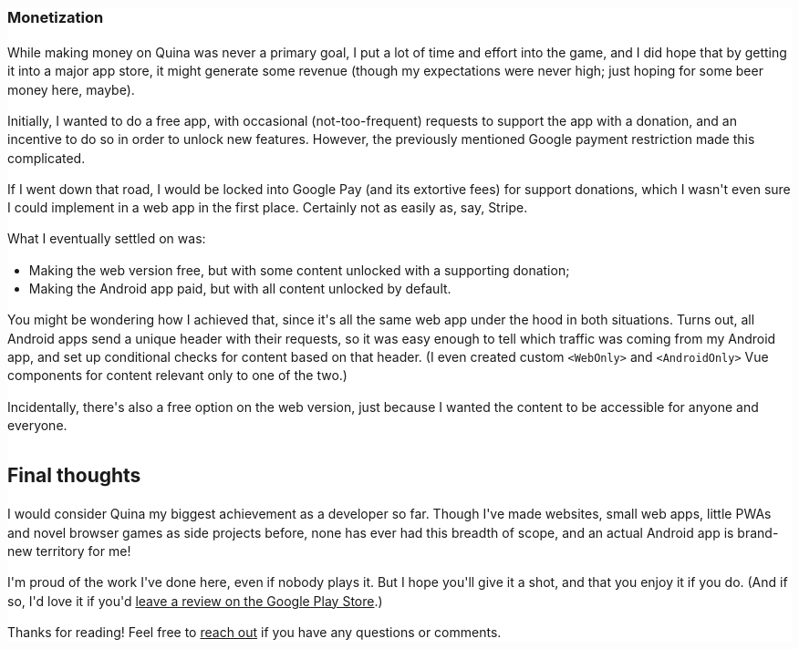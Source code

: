 
### Monetization

While making money on Quina was never a primary goal, I put a lot of time and effort into the game, and I did hope that by getting it into a major app store, it might generate some revenue (though my expectations were never high; just hoping for some beer money here, maybe).

<CalloutPlusQuote>
Initially, I wanted to do a free app, with occasional (not-too-frequent) requests to support the app with a donation, and an incentive to do so in order to unlock new features. However, the previously mentioned Google payment restriction made this complicated.
</CalloutPlusQuote>

If I went down that road, I would be locked into Google Pay (and its extortive fees) for support donations, which I wasn't even sure I could implement in a web app in the first place. Certainly not as easily as, say, Stripe.

What I eventually settled on was:

- Making the web version free, but with some content unlocked with a supporting donation;
- Making the Android app paid, but with all content unlocked by default.

You might be wondering how I achieved that, since it's all the same web app under the hood in both situations. Turns out, all Android apps send a unique header with their requests, so it was easy enough to tell which traffic was coming from my Android app, and set up conditional checks for content based on that header. (I even created custom `<WebOnly>` and `<AndroidOnly>` Vue components for content relevant only to one of the two.)

Incidentally, there's also a free option on the web version, just because I wanted the content to be accessible for anyone and everyone.


## Final thoughts

I would consider Quina my biggest achievement as a developer so far. Though I've made websites, small web apps, little PWAs and novel browser games as side projects before, none has ever had this breadth of scope, and an actual Android app is brand-new territory for me!

I'm proud of the work I've done here, even if nobody plays it. But I hope you'll give it a shot, and that you enjoy it if you do. (And if so, I'd love it if you'd [leave a review on the Google Play Store](https://play.google.com/store/apps/details?id=app.quina.collinsworth).)

Thanks for reading! Feel free to [reach out](https://joshcollinsworth.com/contact/) if you have any questions or comments.
